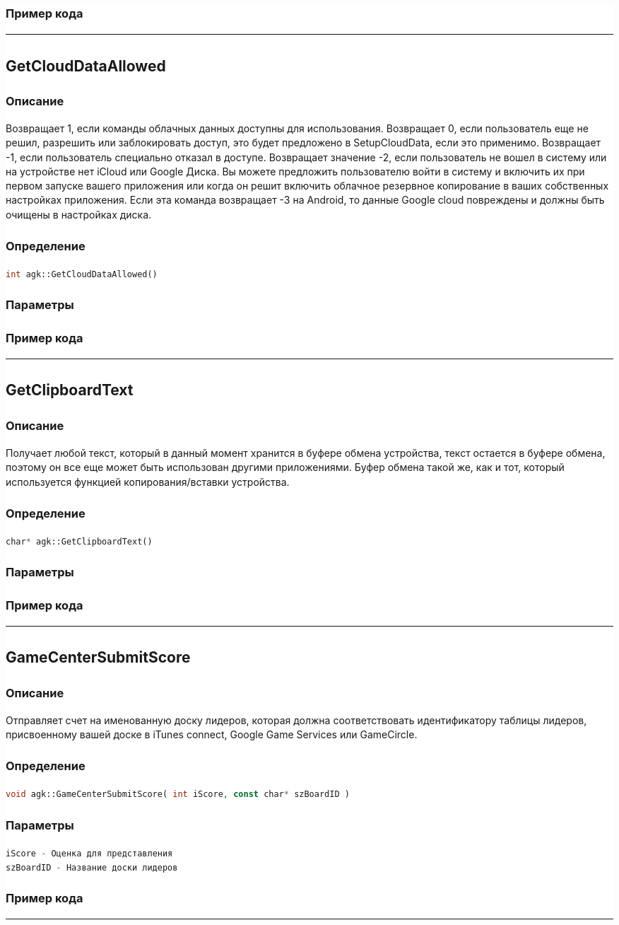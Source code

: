 ```php
```
### Пример кода
---
## GetCloudDataAllowed
### Описание
Возвращает 1, если команды облачных данных доступны для использования. Возвращает 0, если пользователь еще не решил, разрешить или заблокировать доступ, это будет предложено в SetupCloudData, если это применимо. Возвращает -1, если пользователь специально отказал в доступе. Возвращает значение -2, если пользователь не вошел в систему или на устройстве нет iCloud или Google Диска. Вы можете предложить пользователю войти в систему и включить их при первом запуске вашего приложения или когда он решит включить облачное резервное копирование в ваших собственных настройках приложения. Если эта команда возвращает -3 на Android, то данные Google cloud повреждены и должны быть очищены в настройках диска.
### Определение
```php
int agk::GetCloudDataAllowed()
```
### Параметры
```php
```
### Пример кода
---
## GetClipboardText
### Описание
Получает любой текст, который в данный момент хранится в буфере обмена устройства, текст остается в буфере обмена, поэтому он все еще может быть использован другими приложениями. Буфер обмена такой же, как и тот, который используется функцией копирования/вставки устройства.
### Определение
```php
char* agk::GetClipboardText()
```
### Параметры
```php
```
### Пример кода
---
## GameCenterSubmitScore
### Описание
Отправляет счет на именованную доску лидеров, которая должна соответствовать идентификатору таблицы лидеров, присвоенному вашей доске в iTunes connect, Google Game Services или GameCircle.
### Определение
```php
void agk::GameCenterSubmitScore( int iScore, const char* szBoardID )
```
### Параметры
```php
iScore - Оценка для представления
szBoardID - Название доски лидеров
```
### Пример кода
---